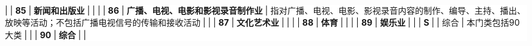 |          | **85**            | **新闻和出版业**                             |                                                              |
|          | **86**            | **广播、电视、电影和影视录音制作业**         | 指对广播、电视、电影、影视录音内容的制作、编导、主持、播出、放映等活动；不包括广播电视信号的传输和接收活动 |
|          | **87**            | **文化艺术业**                               |                                                              |
|          | **88**            | **体育**                                     |                                                              |
|          | **89**            | **娱乐业**                                   |                                                              |
| **S**    |                   | 综合                                         | 本门类包括90大类                                             |
|          | **90**            | **综合**                                     |                                                              |


